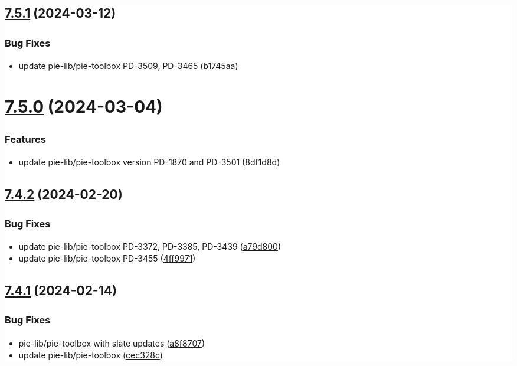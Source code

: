 
## [7.5.1](https://github.com/pie-framework/pie-elements/compare/@pie-element/charting@7.5.0...@pie-element/charting@7.5.1) (2024-03-12)


### Bug Fixes

* update pie-lib/pie-toolbox PD-3509, PD-3465 ([b1745aa](https://github.com/pie-framework/pie-elements/commit/b1745aa981722b5561aab1f4495ac81ac7bc4155))





# [7.5.0](https://github.com/pie-framework/pie-elements/compare/@pie-element/charting@7.4.2...@pie-element/charting@7.5.0) (2024-03-04)


### Features

* update pie-lib/pie-toolbox version PD-1870 and PD-3501 ([8df1d8d](https://github.com/pie-framework/pie-elements/commit/8df1d8d281a0d6023d5a9c0e6fdd29fea71b6ac1))





## [7.4.2](https://github.com/pie-framework/pie-elements/compare/@pie-element/charting@7.4.1...@pie-element/charting@7.4.2) (2024-02-20)


### Bug Fixes

* update pie-lib/pie-toolbox PD-3372, PD-3385, PD-3439 ([a79d800](https://github.com/pie-framework/pie-elements/commit/a79d800bb69af0d175793bc737282100168c4c60))
* update pie-lib/pie-toolbox PD-3455 ([4ff9971](https://github.com/pie-framework/pie-elements/commit/4ff9971e65b680aea180c94f9e85cab7249af2fb))





## [7.4.1](https://github.com/pie-framework/pie-elements/compare/@pie-element/charting@7.4.0...@pie-element/charting@7.4.1) (2024-02-14)


### Bug Fixes

* pie-lib/pie-toolbox with slate updates ([a8f8707](https://github.com/pie-framework/pie-elements/commit/a8f8707b2c197c2b40fb6632cee0ba4c27aa9aa4))
* update pie-lib/pie-toolbox ([cec328c](https://github.com/pie-framework/pie-elements/commit/cec328caf5b69d9fee00473c502aed62d6e27462))
